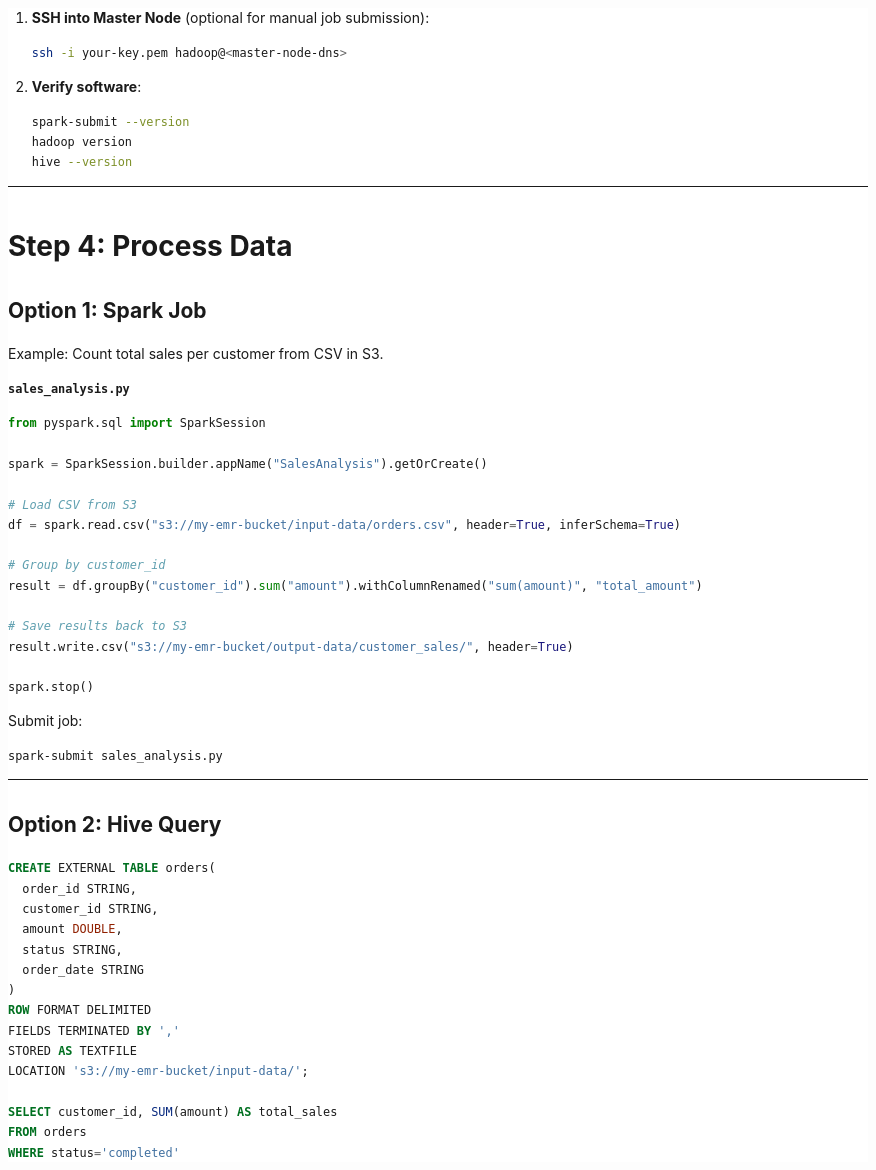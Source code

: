 1. **SSH into Master Node** (optional for manual job submission):

   ```bash
   ssh -i your-key.pem hadoop@<master-node-dns>
   ```

2. **Verify software**:

   ```bash
   spark-submit --version
   hadoop version
   hive --version
   ```

---

# **Step 4: Process Data**

## **Option 1: Spark Job**

Example: Count total sales per customer from CSV in S3.

**`sales_analysis.py`**

```python
from pyspark.sql import SparkSession

spark = SparkSession.builder.appName("SalesAnalysis").getOrCreate()

# Load CSV from S3
df = spark.read.csv("s3://my-emr-bucket/input-data/orders.csv", header=True, inferSchema=True)

# Group by customer_id
result = df.groupBy("customer_id").sum("amount").withColumnRenamed("sum(amount)", "total_amount")

# Save results back to S3
result.write.csv("s3://my-emr-bucket/output-data/customer_sales/", header=True)

spark.stop()
```

Submit job:

```bash
spark-submit sales_analysis.py
```

---

## **Option 2: Hive Query**

```sql
CREATE EXTERNAL TABLE orders(
  order_id STRING,
  customer_id STRING,
  amount DOUBLE,
  status STRING,
  order_date STRING
)
ROW FORMAT DELIMITED
FIELDS TERMINATED BY ','
STORED AS TEXTFILE
LOCATION 's3://my-emr-bucket/input-data/';

SELECT customer_id, SUM(amount) AS total_sales
FROM orders
WHERE status='completed'
```